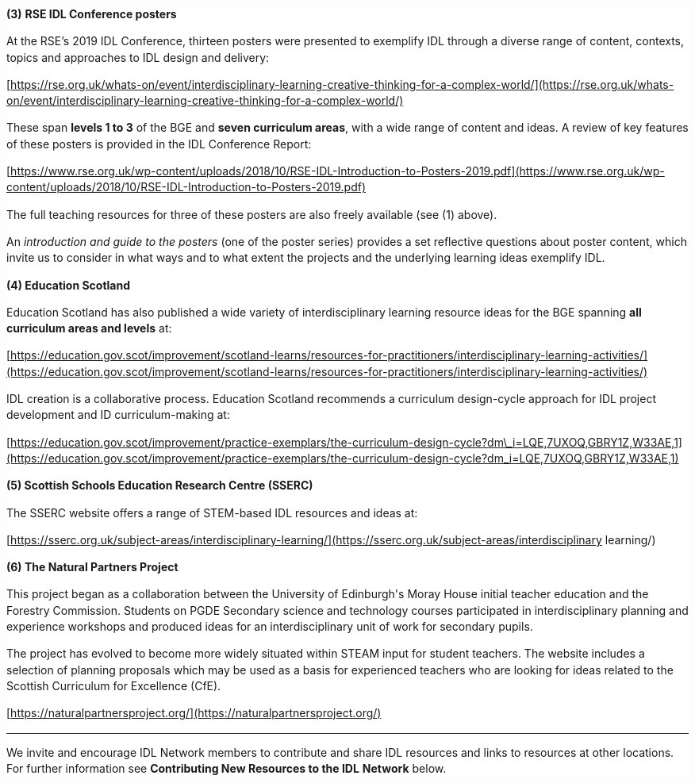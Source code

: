 **(3)** **RSE IDL Conference posters**

At the RSE’s 2019 IDL Conference, thirteen posters were presented to exemplify IDL through a diverse range of content, contexts, topics and approaches to IDL design and delivery:

[https://rse.org.uk/whats-on/event/interdisciplinary-learning-creative-thinking-for-a-complex-world/](https://rse.org.uk/whats-on/event/interdisciplinary-learning-creative-thinking-for-a-complex-world/)

These span **levels 1 to 3** of the BGE and **seven curriculum areas**, with a wide range of content and ideas. A review of key features of these posters is provided in the IDL Conference Report:

[https://www.rse.org.uk/wp-content/uploads/2018/10/RSE-IDL-Introduction-to-Posters-2019.pdf](https://www.rse.org.uk/wp-content/uploads/2018/10/RSE-IDL-Introduction-to-Posters-2019.pdf)

The full teaching resources for three of these posters are also freely available (see (1) above).  

An _introduction and guide to the posters_ (one of the poster series) provides a set reflective questions about poster content, which invite us to consider in what ways and to what extent the projects and the underlying learning ideas exemplify IDL. 

**(4) Education Scotland**

Education Scotland has also published a wide variety of interdisciplinary learning resource ideas for the BGE spanning **all curriculum areas and levels** at:  

[https://education.gov.scot/improvement/scotland-learns/resources-for-practitioners/interdisciplinary-learning-activities/](https://education.gov.scot/improvement/scotland-learns/resources-for-practitioners/interdisciplinary-learning-activities/)

IDL creation is a collaborative process. Education Scotland recommends a curriculum design-cycle approach for IDL project development and ID curriculum-making at:

[https://education.gov.scot/improvement/practice-exemplars/the-curriculum-design-cycle?dm\_i=LQE,7UXOQ,GBRY1Z,W33AE,1](https://education.gov.scot/improvement/practice-exemplars/the-curriculum-design-cycle?dm_i=LQE,7UXOQ,GBRY1Z,W33AE,1)

**(5) Scottish Schools Education Research Centre (SSERC)**

The SSERC website offers a range of STEM-based IDL resources and ideas at:

[https://sserc.org.uk/subject-areas/interdisciplinary-learning/](https://sserc.org.uk/subject-areas/interdisciplinary learning/)

**(6) The Natural Partners Project**

This project began as a collaboration between the University of Edinburgh's Moray House initial teacher education and the Forestry Commission. Students on PGDE Secondary science and technology courses participated in interdisciplinary planning and experience workshops and produced ideas for an interdisciplinary unit of work for secondary pupils.

The project has evolved to become more widely situated within STEAM input for student teachers. The website includes a selection of planning proposals which may be used as a basis for experienced teachers who are looking for ideas related to the Scottish Curriculum for Excellence (CfE).

[https://naturalpartnersproject.org/](https://naturalpartnersproject.org/)

* * *

We invite and encourage IDL Network members to contribute and share IDL resources and links to resources at other locations. For further information see **Contributing New Resources to the IDL** **Network** below.
